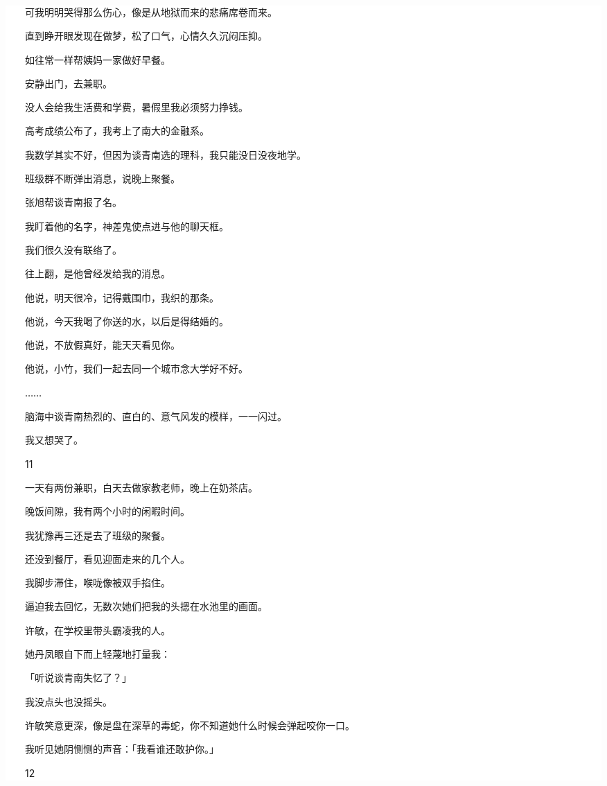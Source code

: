 &emsp;&emsp;可我明明哭得那么伤心，像是从地狱而来的悲痛席卷而来。  
  
&emsp;&emsp;直到睁开眼发现在做梦，松了口气，心情久久沉闷压抑。  
  
&emsp;&emsp;如往常一样帮姨妈一家做好早餐。  
  
&emsp;&emsp;安静出门，去兼职。  
  
&emsp;&emsp;没人会给我生活费和学费，暑假里我必须努力挣钱。  
  
&emsp;&emsp;高考成绩公布了，我考上了南大的金融系。  
  
&emsp;&emsp;我数学其实不好，但因为谈青南选的理科，我只能没日没夜地学。  
  
&emsp;&emsp;班级群不断弹出消息，说晚上聚餐。  
  
&emsp;&emsp;张旭帮谈青南报了名。  
  
&emsp;&emsp;我盯着他的名字，神差鬼使点进与他的聊天框。  
  
&emsp;&emsp;我们很久没有联络了。  
  
&emsp;&emsp;往上翻，是他曾经发给我的消息。  
  
&emsp;&emsp;他说，明天很冷，记得戴围巾，我织的那条。  
  
&emsp;&emsp;他说，今天我喝了你送的水，以后是得结婚的。  
  
&emsp;&emsp;他说，不放假真好，能天天看见你。  
  
&emsp;&emsp;他说，小竹，我们一起去同一个城市念大学好不好。  
  
&emsp;&emsp;……  
  
&emsp;&emsp;脑海中谈青南热烈的、直白的、意气风发的模样，一一闪过。  
  
&emsp;&emsp;我又想哭了。  
  
&emsp;&emsp;11  
  
&emsp;&emsp;一天有两份兼职，白天去做家教老师，晚上在奶茶店。  
  
&emsp;&emsp;晚饭间隙，我有两个小时的闲暇时间。  
  
&emsp;&emsp;我犹豫再三还是去了班级的聚餐。  
  
&emsp;&emsp;还没到餐厅，看见迎面走来的几个人。  
  
&emsp;&emsp;我脚步滞住，喉咙像被双手掐住。  
  
&emsp;&emsp;逼迫我去回忆，无数次她们把我的头摁在水池里的画面。  
  
&emsp;&emsp;许敏，在学校里带头霸凌我的人。  
  
&emsp;&emsp;她丹凤眼自下而上轻蔑地打量我：  
  
&emsp;&emsp;「听说谈青南失忆了？」  
  
&emsp;&emsp;我没点头也没摇头。  
  
&emsp;&emsp;许敏笑意更深，像是盘在深草的毒蛇，你不知道她什么时候会弹起咬你一口。  
  
&emsp;&emsp;我听见她阴恻恻的声音：「我看谁还敢护你。」  
  
&emsp;&emsp;12  
  
